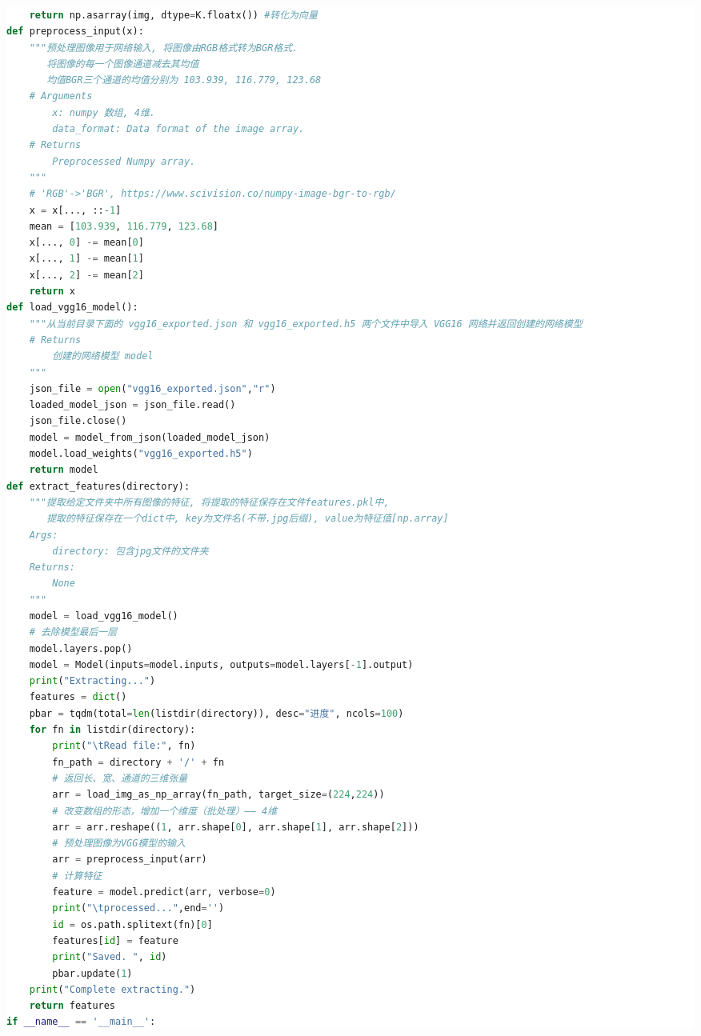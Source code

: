 ```python
    return np.asarray(img, dtype=K.floatx()) #转化为向量
def preprocess_input(x):
    """预处理图像用于网络输入, 将图像由RGB格式转为BGR格式.
       将图像的每一个图像通道减去其均值
       均值BGR三个通道的均值分别为 103.939, 116.779, 123.68
    # Arguments
        x: numpy 数组, 4维.
        data_format: Data format of the image array.
    # Returns
        Preprocessed Numpy array.
    """
    # 'RGB'->'BGR', https://www.scivision.co/numpy-image-bgr-to-rgb/
    x = x[..., ::-1]
    mean = [103.939, 116.779, 123.68]
    x[..., 0] -= mean[0]
    x[..., 1] -= mean[1]
    x[..., 2] -= mean[2]
    return x
def load_vgg16_model():
    """从当前目录下面的 vgg16_exported.json 和 vgg16_exported.h5 两个文件中导入 VGG16 网络并返回创建的网络模型
    # Returns
        创建的网络模型 model
    """
    json_file = open("vgg16_exported.json","r")
    loaded_model_json = json_file.read()
    json_file.close()
    model = model_from_json(loaded_model_json)
    model.load_weights("vgg16_exported.h5")
    return model
def extract_features(directory):
    """提取给定文件夹中所有图像的特征, 将提取的特征保存在文件features.pkl中,
       提取的特征保存在一个dict中, key为文件名(不带.jpg后缀), value为特征值[np.array]
    Args:
        directory: 包含jpg文件的文件夹
    Returns:
        None
    """
    model = load_vgg16_model()
    # 去除模型最后一层
    model.layers.pop()
    model = Model(inputs=model.inputs, outputs=model.layers[-1].output)
    print("Extracting...")
    features = dict()
    pbar = tqdm(total=len(listdir(directory)), desc="进度", ncols=100)
    for fn in listdir(directory):
        print("\tRead file:", fn)
        fn_path = directory + '/' + fn
        # 返回长、宽、通道的三维张量
        arr = load_img_as_np_array(fn_path, target_size=(224,224))
        # 改变数组的形态，增加一个维度（批处理）—— 4维
        arr = arr.reshape((1, arr.shape[0], arr.shape[1], arr.shape[2]))
        # 预处理图像为VGG模型的输入
        arr = preprocess_input(arr)
        # 计算特征
        feature = model.predict(arr, verbose=0)
        print("\tprocessed...",end='')
        id = os.path.splitext(fn)[0]
        features[id] = feature
        print("Saved. ", id)
        pbar.update(1)
    print("Complete extracting.")
    return features
if __name__ == '__main__':
```